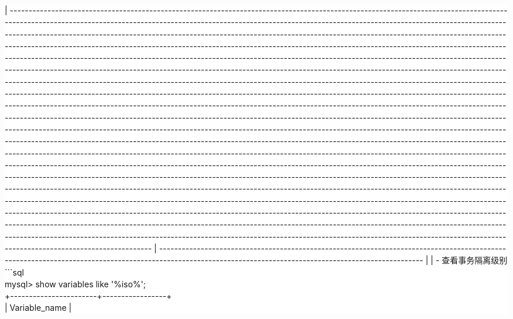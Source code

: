 | ---------------------------------------------------------------------------------------------------------------------------------------------------------------------------------------------------------------------------------------------------------------------------------------------------------------------------------------------------------------------------------------------------------------------------------------------------------------------------------------------------------------------------------------------------------------------------------------------------------------------------------------------------------------------------------------------------------------------------------------------------------------------------------------------------------------------------------------------------------------------------------------------------------------------------------------------------------------------------------------------------------------------------------------------------------------------------------------------------------------------------------------------------------------------------------------------------------------------------------------------------------------------------------------------------------------------------------------------------------------------------------------------------------------------------------------------------------------------------------------------------------------------------------------------------------------------------------------------------------------------------------------------------------------------------------------------------------------------------------------------------------------------------------------------------------------------------------------------------------------------------------------------------------------------------------------------------------------------------------------------------------------------------------------------------------------------------------------------------------------------------------------------------------------------------------------------------------------------------------------------------------------------------------------------------------------------------------------------------------------------------------------------------------------------------------------------------------------------------------------------------------------------------------------------------------------------------------------------------------------------------------------------------------------------------------------------------------------------------------------------------------------------------------------------------------- | ----------------------------------------------------------------------------------------------------------------------------------------------------------------------------------------------------------- |
| - 查看事务隔离级别<br/>```sql<br/>mysql> show variables like '%iso%';<br/>+-----------------------+-----------------+<br/>                                                                                                                                                                                                                                                                                                                                                                                                                                                                                                                                                                                                                                                                                                                                                                                                                                                                                                                                                                                                                                                                                                                                                                                                                                                                                                                                                                                                                                                                                                                                                                                                                                                                                                                                                                                                                                                                                                                                                                                                                                                                                                                                                                                                                                                                                                                                                                                                                                                                                                                                                                                                                                                                                 | Variable_name                                                                                                                                                                                               |